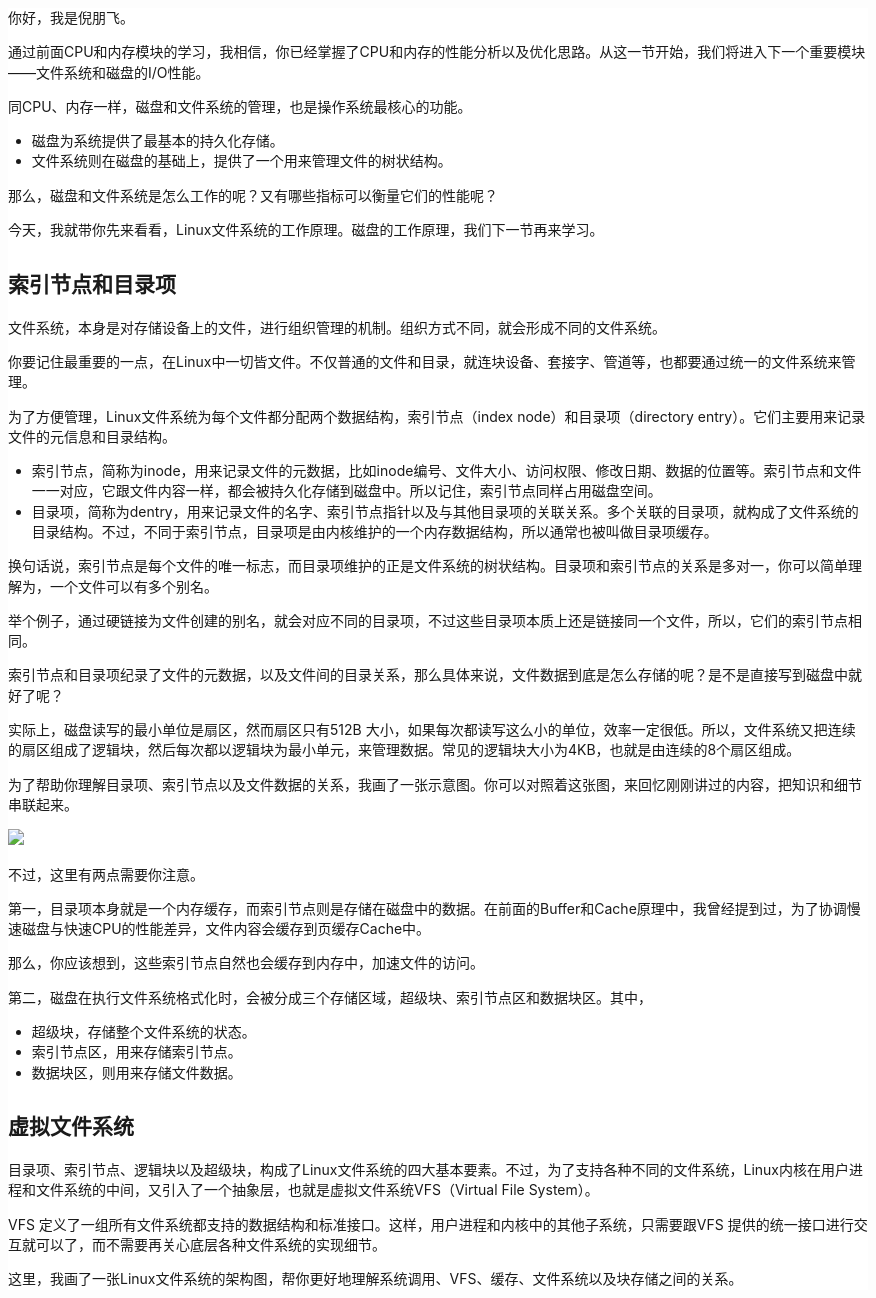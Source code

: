 你好，我是倪朋飞。

通过前面CPU和内存模块的学习，我相信，你已经掌握了CPU和内存的性能分析以及优化思路。从这一节开始，我们将进入下一个重要模块——文件系统和磁盘的I/O性能。

同CPU、内存一样，磁盘和文件系统的管理，也是操作系统最核心的功能。

- 磁盘为系统提供了最基本的持久化存储。
- 文件系统则在磁盘的基础上，提供了一个用来管理文件的树状结构。

那么，磁盘和文件系统是怎么工作的呢？又有哪些指标可以衡量它们的性能呢？

今天，我就带你先来看看，Linux文件系统的工作原理。磁盘的工作原理，我们下一节再来学习。

## 索引节点和目录项

文件系统，本身是对存储设备上的文件，进行组织管理的机制。组织方式不同，就会形成不同的文件系统。

你要记住最重要的一点，在Linux中一切皆文件。不仅普通的文件和目录，就连块设备、套接字、管道等，也都要通过统一的文件系统来管理。

为了方便管理，Linux文件系统为每个文件都分配两个数据结构，索引节点（index node）和目录项（directory entry）。它们主要用来记录文件的元信息和目录结构。

- 索引节点，简称为inode，用来记录文件的元数据，比如inode编号、文件大小、访问权限、修改日期、数据的位置等。索引节点和文件一一对应，它跟文件内容一样，都会被持久化存储到磁盘中。所以记住，索引节点同样占用磁盘空间。
- 目录项，简称为dentry，用来记录文件的名字、索引节点指针以及与其他目录项的关联关系。多个关联的目录项，就构成了文件系统的目录结构。不过，不同于索引节点，目录项是由内核维护的一个内存数据结构，所以通常也被叫做目录项缓存。

换句话说，索引节点是每个文件的唯一标志，而目录项维护的正是文件系统的树状结构。目录项和索引节点的关系是多对一，你可以简单理解为，一个文件可以有多个别名。

举个例子，通过硬链接为文件创建的别名，就会对应不同的目录项，不过这些目录项本质上还是链接同一个文件，所以，它们的索引节点相同。

索引节点和目录项纪录了文件的元数据，以及文件间的目录关系，那么具体来说，文件数据到底是怎么存储的呢？是不是直接写到磁盘中就好了呢？

实际上，磁盘读写的最小单位是扇区，然而扇区只有512B 大小，如果每次都读写这么小的单位，效率一定很低。所以，文件系统又把连续的扇区组成了逻辑块，然后每次都以逻辑块为最小单元，来管理数据。常见的逻辑块大小为4KB，也就是由连续的8个扇区组成。

为了帮助你理解目录项、索引节点以及文件数据的关系，我画了一张示意图。你可以对照着这张图，来回忆刚刚讲过的内容，把知识和细节串联起来。

![](https://static001.geekbang.org/resource/image/32/47/328d942a38230a973f11bae67307be47.png?wh=836%2A507)

不过，这里有两点需要你注意。

第一，目录项本身就是一个内存缓存，而索引节点则是存储在磁盘中的数据。在前面的Buffer和Cache原理中，我曾经提到过，为了协调慢速磁盘与快速CPU的性能差异，文件内容会缓存到页缓存Cache中。

那么，你应该想到，这些索引节点自然也会缓存到内存中，加速文件的访问。

第二，磁盘在执行文件系统格式化时，会被分成三个存储区域，超级块、索引节点区和数据块区。其中，

- 超级块，存储整个文件系统的状态。
- 索引节点区，用来存储索引节点。
- 数据块区，则用来存储文件数据。

## 虚拟文件系统

目录项、索引节点、逻辑块以及超级块，构成了Linux文件系统的四大基本要素。不过，为了支持各种不同的文件系统，Linux内核在用户进程和文件系统的中间，又引入了一个抽象层，也就是虚拟文件系统VFS（Virtual File System）。

VFS 定义了一组所有文件系统都支持的数据结构和标准接口。这样，用户进程和内核中的其他子系统，只需要跟VFS 提供的统一接口进行交互就可以了，而不需要再关心底层各种文件系统的实现细节。

这里，我画了一张Linux文件系统的架构图，帮你更好地理解系统调用、VFS、缓存、文件系统以及块存储之间的关系。
